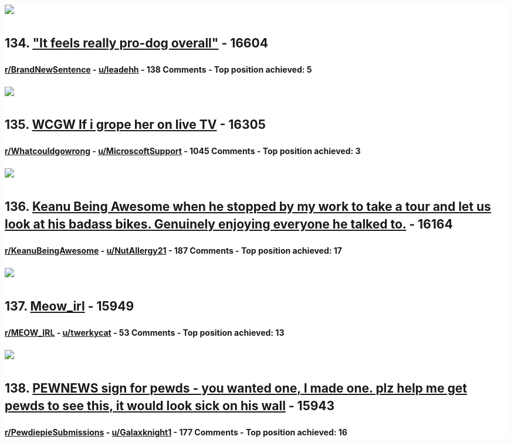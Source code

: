 <a href="https://i.redd.it/58bpp4bxhs431.jpg"><img src="https://b.thumbs.redditmedia.com/ySGuzXd6GNwBiatjrNZgiNolVHKngFtMK8GOAIoSLsM.jpg"></img></a>

## 134. ["It feels really pro-dog overall"](http://reddit.com/r/BrandNewSentence/comments/c16v6o/it_feels_really_prodog_overall/) - 16604
#### [r/BrandNewSentence](http://reddit.com/r/BrandNewSentence) - [u/leadehh](http://reddit.com/u/leadehh) - 138 Comments - Top position achieved: 5

<a href="https://i.redd.it/id72bontsn431.png"><img src="https://b.thumbs.redditmedia.com/nLQYjT2zzw9O4ku1rq6BsaVdhGl3xytAqlwtAyaiROA.jpg"></img></a>

## 135. [WCGW If i grope her on live TV](http://reddit.com/r/Whatcouldgowrong/comments/c1h3et/wcgw_if_i_grope_her_on_live_tv/) - 16305
#### [r/Whatcouldgowrong](http://reddit.com/r/Whatcouldgowrong) - [u/MicroscoftSupport](http://reddit.com/u/MicroscoftSupport) - 1045 Comments - Top position achieved: 3

<a href="https://v.redd.it/a5dep0gsat431"><img src="https://b.thumbs.redditmedia.com/bq1ebc4lSIs9voHDA8UB8ea_H4HmYvE_b76ecVzwchQ.jpg"></img></a>

## 136. [Keanu Being Awesome when he stopped by my work to take a tour and let us look at his badass bikes. Genuinely enjoying everyone he talked to.](http://reddit.com/r/KeanuBeingAwesome/comments/c1emlx/keanu_being_awesome_when_he_stopped_by_my_work_to/) - 16164
#### [r/KeanuBeingAwesome](http://reddit.com/r/KeanuBeingAwesome) - [u/NutAllergy21](http://reddit.com/u/NutAllergy21) - 187 Comments - Top position achieved: 17

<a href="https://i.redd.it/cwpo3ccq4s431.jpg"><img src="https://b.thumbs.redditmedia.com/S5vI5Vt02XnEI_inaCXW1Wp08O62RqjywWDOJ1nZIYI.jpg"></img></a>

## 137. [Meow_irl](http://reddit.com/r/MEOW_IRL/comments/c1c19e/meow_irl/) - 15949
#### [r/MEOW_IRL](http://reddit.com/r/MEOW_IRL) - [u/twerkycat](http://reddit.com/u/twerkycat) - 53 Comments - Top position achieved: 13

<a href="https://i.redd.it/7gklf08h0r431.jpg"><img src="image"></img></a>

## 138. [PEWNEWS sign for pewds - you wanted one, I made one. plz help me get pewds to see this, it would look sick on his wall](http://reddit.com/r/PewdiepieSubmissions/comments/c17mab/pewnews_sign_for_pewds_you_wanted_one_i_made_one/) - 15943
#### [r/PewdiepieSubmissions](http://reddit.com/r/PewdiepieSubmissions) - [u/Galaxknight1](http://reddit.com/u/Galaxknight1) - 177 Comments - Top position achieved: 16
